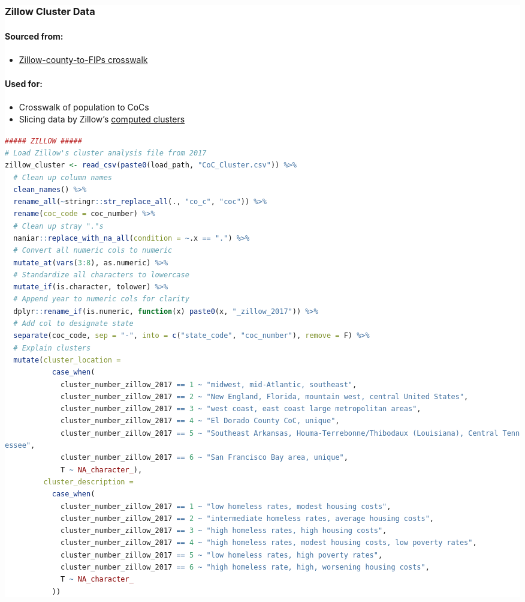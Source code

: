 ### Zillow Cluster Data

#### Sourced from:

-   [Zillow-county-to-FIPs
    crosswalk](input-data/CountyCrossWalk_Zillow.csv)

#### Used for:

-   Crosswalk of population to CoCs
-   Slicing data by Zillow’s [computed
    clusters](memos/papers-studies-etc/memo-inflection-points.html)

``` r
##### ZILLOW #####
# Load Zillow's cluster analysis file from 2017
zillow_cluster <- read_csv(paste0(load_path, "CoC_Cluster.csv")) %>%
  # Clean up column names
  clean_names() %>%
  rename_all(~stringr::str_replace_all(., "co_c", "coc")) %>%
  rename(coc_code = coc_number) %>%
  # Clean up stray "."s
  naniar::replace_with_na_all(condition = ~.x == ".") %>%
  # Convert all numeric cols to numeric
  mutate_at(vars(3:8), as.numeric) %>%
  # Standardize all characters to lowercase
  mutate_if(is.character, tolower) %>%
  # Append year to numeric cols for clarity
  dplyr::rename_if(is.numeric, function(x) paste0(x, "_zillow_2017")) %>%
  # Add col to designate state
  separate(coc_code, sep = "-", into = c("state_code", "coc_number"), remove = F) %>%
  # Explain clusters
  mutate(cluster_location = 
           case_when(
             cluster_number_zillow_2017 == 1 ~ "midwest, mid-Atlantic, southeast",
             cluster_number_zillow_2017 == 2 ~ "New England, Florida, mountain west, central United States",
             cluster_number_zillow_2017 == 3 ~ "west coast, east coast large metropolitan areas",
             cluster_number_zillow_2017 == 4 ~ "El Dorado County CoC, unique",
             cluster_number_zillow_2017 == 5 ~ "Southeast Arkansas, Houma-Terrebonne/Thibodaux (Louisiana), Central Tennessee",
             cluster_number_zillow_2017 == 6 ~ "San Francisco Bay area, unique",
             T ~ NA_character_),
         cluster_description =
           case_when(
             cluster_number_zillow_2017 == 1 ~ "low homeless rates, modest housing costs",
             cluster_number_zillow_2017 == 2 ~ "intermediate homeless rates, average housing costs",
             cluster_number_zillow_2017 == 3 ~ "high homeless rates, high housing costs",
             cluster_number_zillow_2017 == 4 ~ "high homeless rates, modest housing costs, low poverty rates",
             cluster_number_zillow_2017 == 5 ~ "low homeless rates, high poverty rates",
             cluster_number_zillow_2017 == 6 ~ "high homeless rate, high, worsening housing costs",
             T ~ NA_character_
           ))
```
